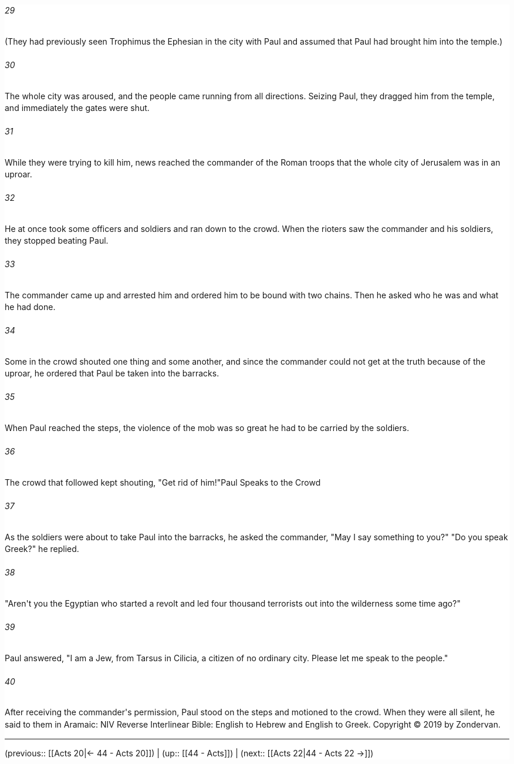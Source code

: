 ###### 29 
(They had previously seen Trophimus the Ephesian in the city with Paul and assumed that Paul had brought him into the temple.) 

###### 30 
The whole city was aroused, and the people came running from all directions. Seizing Paul, they dragged him from the temple, and immediately the gates were shut. 

###### 31 
While they were trying to kill him, news reached the commander of the Roman troops that the whole city of Jerusalem was in an uproar. 

###### 32 
He at once took some officers and soldiers and ran down to the crowd. When the rioters saw the commander and his soldiers, they stopped beating Paul. 

###### 33 
The commander came up and arrested him and ordered him to be bound with two chains. Then he asked who he was and what he had done. 

###### 34 
Some in the crowd shouted one thing and some another, and since the commander could not get at the truth because of the uproar, he ordered that Paul be taken into the barracks. 

###### 35 
When Paul reached the steps, the violence of the mob was so great he had to be carried by the soldiers. 

###### 36 
The crowd that followed kept shouting, "Get rid of him!"Paul Speaks to the Crowd 

###### 37 
As the soldiers were about to take Paul into the barracks, he asked the commander, "May I say something to you?" "Do you speak Greek?" he replied. 

###### 38 
"Aren't you the Egyptian who started a revolt and led four thousand terrorists out into the wilderness some time ago?" 

###### 39 
Paul answered, "I am a Jew, from Tarsus in Cilicia, a citizen of no ordinary city. Please let me speak to the people." 

###### 40 
After receiving the commander's permission, Paul stood on the steps and motioned to the crowd. When they were all silent, he said to them in Aramaic: NIV Reverse Interlinear Bible: English to Hebrew and English to Greek. Copyright © 2019 by Zondervan.

***

(previous:: [[Acts 20|← 44 - Acts 20]]) | (up:: [[44 - Acts]]) | (next:: [[Acts 22|44 - Acts 22 →]])
